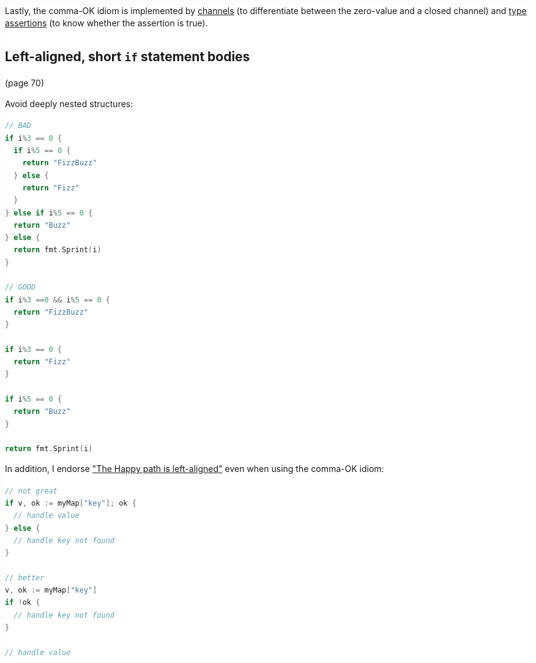 Lastly, the comma-OK idiom is implemented by [channels](https://go.dev/ref/spec#Channel_types) (to differentiate
between the zero-value and a closed channel) and [type assertions](https://go.dev/ref/spec#Type_assertions) (to
know whether the assertion is true).

## Left-aligned, short `if` statement bodies

(page 70)

Avoid deeply nested structures:

```go
// BAD
if i%3 == 0 {
  if i%5 == 0 {
    return "FizzBuzz"
  } else {
    return "Fizz"
  }
} else if i%5 == 0 {
  return "Buzz"
} else {
  return fmt.Sprint(i)
}

// GOOD
if i%3 ==0 && i%5 == 0 {
  return "FizzBuzz"
}

if i%3 == 0 {
  return "Fizz"
}

if i%5 == 0 {
  return "Buzz"
}

return fmt.Sprint(i)
```

In addition, I endorse ["The Happy path is left-aligned"](https://medium.com/@matryer/line-of-sight-in-code-186dd7cdea88)
even when using the comma-OK idiom:

```go
// not great
if v, ok := myMap["key"]; ok {
  // handle value
} else {
  // handle key not found
}

// better
v, ok := myMap["key"]
if !ok {
  // handle key not found
}

// handle value
```


[^1]: The other one I can think of is [database/sql](https://pkg.go.dev/database/sql) where the docs for [Conn](https://pkg.go.dev/database/sql#Conn) say "Prefer running queries from DB unless there is a specific need for a continuous single database connection". This leads some engineers to write service logic that _receives_ a [*sql.DB](https://pkg.go.dev/database/sql#DB) including its administrative methods (`SetConnMaxIdleTime`, `SetConnMaxLifetime`, etc).
[^2]: May read a little more than required because the minimum bytes to be read is 512: https://github.com/golang/go/blob/21ff6704bc8efa72abe191263aae938f3c867480/src/encoding/json/stream.go#L146-L169
[^3]: Recall that [interfaces](https://go.dev/ref/spec#Interface_types) are composed of the interface's type and an instance of a type that implements the interface. It's the latter that usually requires an allocation in the heap because it is usually implemented by a pointer value.
[^4]: Among many others, one downside is it mitigates the compiler's ability to [eliminate dead code](https://github.com/u-root/u-root/issues/1477)